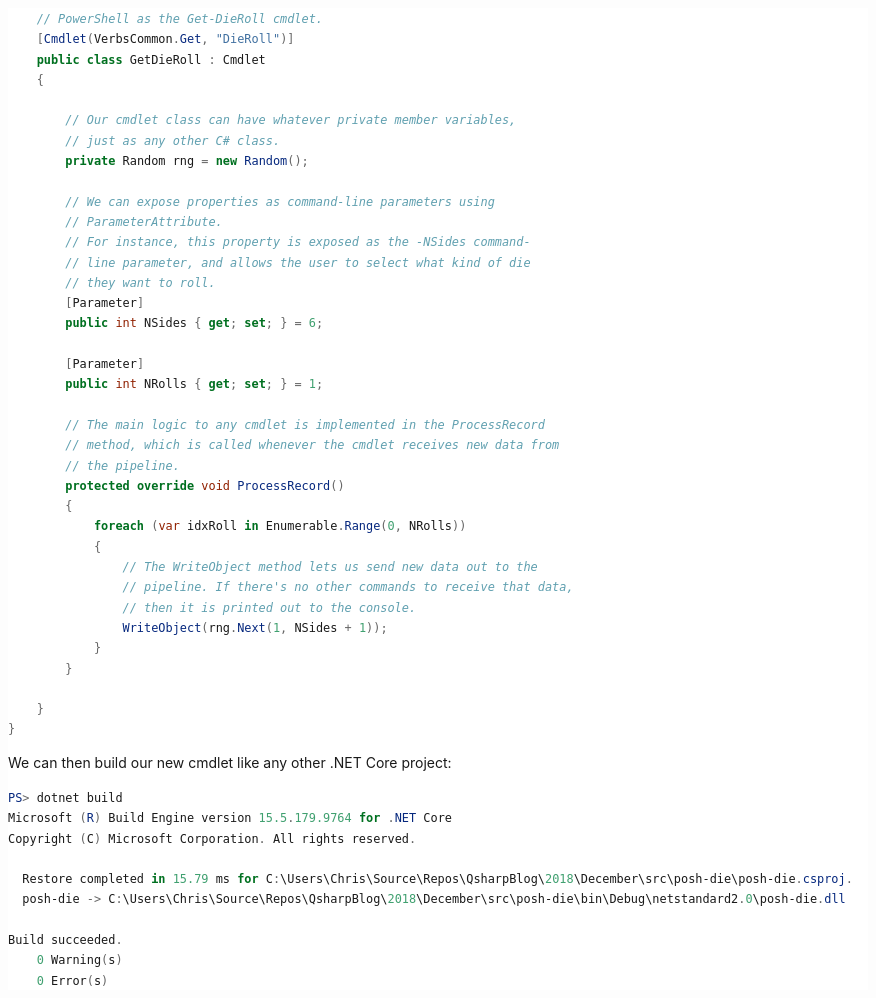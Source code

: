 ```C#
    // PowerShell as the Get-DieRoll cmdlet.
    [Cmdlet(VerbsCommon.Get, "DieRoll")]
    public class GetDieRoll : Cmdlet
    {

        // Our cmdlet class can have whatever private member variables,
        // just as any other C# class.
        private Random rng = new Random();

        // We can expose properties as command-line parameters using
        // ParameterAttribute. 
        // For instance, this property is exposed as the -NSides command-
        // line parameter, and allows the user to select what kind of die
        // they want to roll.
        [Parameter]
        public int NSides { get; set; } = 6;

        [Parameter]
        public int NRolls { get; set; } = 1;

        // The main logic to any cmdlet is implemented in the ProcessRecord
        // method, which is called whenever the cmdlet receives new data from
        // the pipeline.
        protected override void ProcessRecord()
        {
            foreach (var idxRoll in Enumerable.Range(0, NRolls))
            {
                // The WriteObject method lets us send new data out to the
                // pipeline. If there's no other commands to receive that data,
                // then it is printed out to the console.
                WriteObject(rng.Next(1, NSides + 1));
            }
        }

    }
}
```

We can then build our new cmdlet like any other .NET Core project:

```PowerShell
PS> dotnet build
Microsoft (R) Build Engine version 15.5.179.9764 for .NET Core
Copyright (C) Microsoft Corporation. All rights reserved.

  Restore completed in 15.79 ms for C:\Users\Chris\Source\Repos\QsharpBlog\2018\December\src\posh-die\posh-die.csproj.
  posh-die -> C:\Users\Chris\Source\Repos\QsharpBlog\2018\December\src\posh-die\bin\Debug\netstandard2.0\posh-die.dll

Build succeeded.
    0 Warning(s)
    0 Error(s)
```
